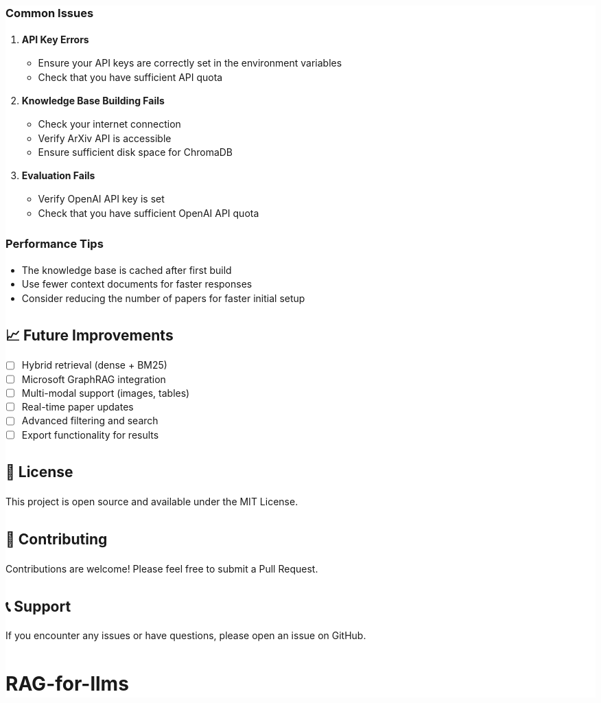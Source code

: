 ### Common Issues

1. **API Key Errors**
   - Ensure your API keys are correctly set in the environment variables
   - Check that you have sufficient API quota

2. **Knowledge Base Building Fails**
   - Check your internet connection
   - Verify ArXiv API is accessible
   - Ensure sufficient disk space for ChromaDB

3. **Evaluation Fails**
   - Verify OpenAI API key is set
   - Check that you have sufficient OpenAI API quota

### Performance Tips

- The knowledge base is cached after first build
- Use fewer context documents for faster responses
- Consider reducing the number of papers for faster initial setup

## 📈 Future Improvements

- [ ] Hybrid retrieval (dense + BM25)
- [ ] Microsoft GraphRAG integration
- [ ] Multi-modal support (images, tables)
- [ ] Real-time paper updates
- [ ] Advanced filtering and search
- [ ] Export functionality for results

## 📄 License

This project is open source and available under the MIT License.

## 🤝 Contributing

Contributions are welcome! Please feel free to submit a Pull Request.

## 📞 Support

If you encounter any issues or have questions, please open an issue on GitHub.

# RAG-for-llms
